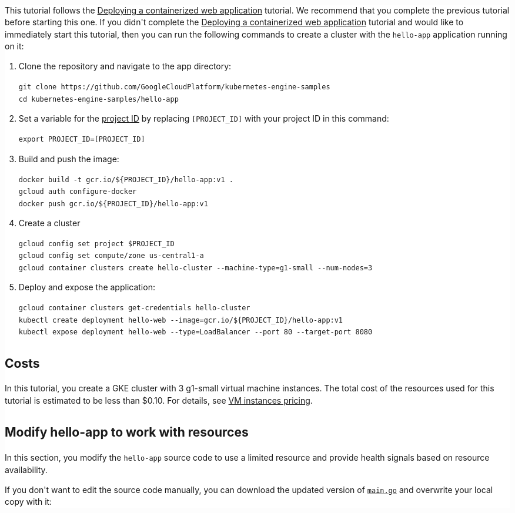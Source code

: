 This tutorial follows the
[Deploying a containerized web application](https://cloud.google.com/kubernetes-engine/docs/tutorials/hello-app) tutorial.
We recommend that you complete the previous tutorial before starting this one. If you didn't complete the
[Deploying a containerized web application](https://cloud.google.com/kubernetes-engine/docs/tutorials/hello-app) 
tutorial and would like to immediately start this tutorial, then you can run the following commands to create a cluster with
the `hello-app` application running on it:

1.  Clone the repository and navigate to the app directory:

        git clone https://github.com/GoogleCloudPlatform/kubernetes-engine-samples
        cd kubernetes-engine-samples/hello-app

1.  Set a variable for the
    [project ID](https://cloud.google.com/resource-manager/docs/creating-managing-projects#identifying_projects)
    by replacing `[PROJECT_ID]` with your project ID in this command:

        export PROJECT_ID=[PROJECT_ID]
        
1.  Build and push the image:

        docker build -t gcr.io/${PROJECT_ID}/hello-app:v1 .
        gcloud auth configure-docker
        docker push gcr.io/${PROJECT_ID}/hello-app:v1

1.  Create a cluster

        gcloud config set project $PROJECT_ID
        gcloud config set compute/zone us-central1-a
        gcloud container clusters create hello-cluster --machine-type=g1-small --num-nodes=3
	
1.  Deploy and expose the application:

        gcloud container clusters get-credentials hello-cluster
        kubectl create deployment hello-web --image=gcr.io/${PROJECT_ID}/hello-app:v1
        kubectl expose deployment hello-web --type=LoadBalancer --port 80 --target-port 8080

## Costs

In this tutorial, you create a GKE cluster with 3 g1-small virtual machine instances. The total cost of the resources used
for this tutorial is estimated to be less than $0.10. For details, see
[VM instances pricing](https://cloud.google.com/compute/vm-instance-pricing).

## Modify hello-app to work with resources

In this section, you modify the `hello-app` source code to use a limited resource and provide health signals based on resource availability.

If you don't want to edit the source code manually, you can download the updated version of
[`main.go`](https://github.com/GoogleCloudPlatform/community/blob/master/tutorials/gke-less-disruptive-node-upgrades/main.go)
and overwrite your local copy with it:
